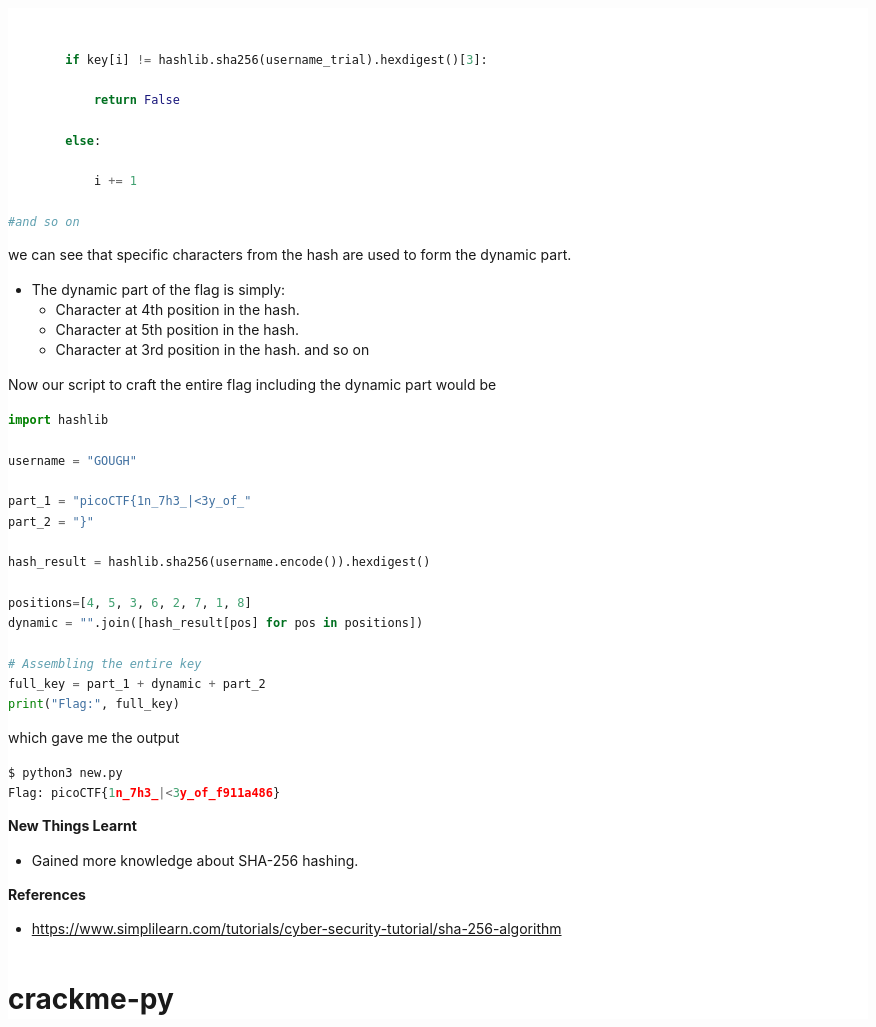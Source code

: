 ```python
  

        if key[i] != hashlib.sha256(username_trial).hexdigest()[3]:

            return False

        else:

            i += 1

#and so on
```


we can see that specific characters from the hash are used to form the dynamic part.

* The dynamic part of the flag is simply:
    * Character at 4th position in the hash.
    * Character at 5th position in the hash.
    *  Character at 3rd position in the hash.
and so on

Now our script to craft the entire flag including the dynamic part would be

```python
import hashlib

username = "GOUGH"

part_1 = "picoCTF{1n_7h3_|<3y_of_"
part_2 = "}"

hash_result = hashlib.sha256(username.encode()).hexdigest()

positions=[4, 5, 3, 6, 2, 7, 1, 8]
dynamic = "".join([hash_result[pos] for pos in positions])

# Assembling the entire key
full_key = part_1 + dynamic + part_2
print("Flag:", full_key)
```

which gave me the output

```python
$ python3 new.py
Flag: picoCTF{1n_7h3_|<3y_of_f911a486}
```

**New Things Learnt**
* Gained more knowledge about SHA-256 hashing.

**References**
* https://www.simplilearn.com/tutorials/cyber-security-tutorial/sha-256-algorithm

# crackme-py
